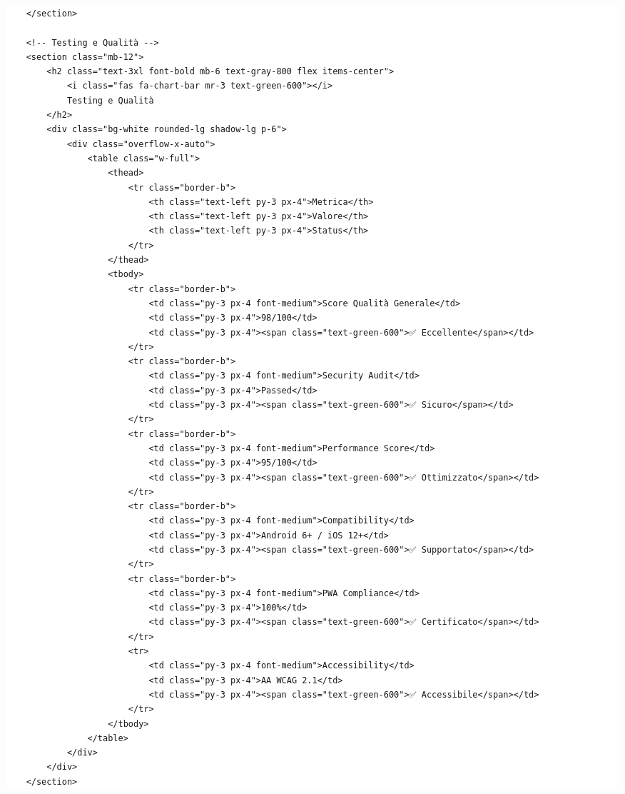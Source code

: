         </section>

        <!-- Testing e Qualità -->
        <section class="mb-12">
            <h2 class="text-3xl font-bold mb-6 text-gray-800 flex items-center">
                <i class="fas fa-chart-bar mr-3 text-green-600"></i>
                Testing e Qualità
            </h2>
            <div class="bg-white rounded-lg shadow-lg p-6">
                <div class="overflow-x-auto">
                    <table class="w-full">
                        <thead>
                            <tr class="border-b">
                                <th class="text-left py-3 px-4">Metrica</th>
                                <th class="text-left py-3 px-4">Valore</th>
                                <th class="text-left py-3 px-4">Status</th>
                            </tr>
                        </thead>
                        <tbody>
                            <tr class="border-b">
                                <td class="py-3 px-4 font-medium">Score Qualità Generale</td>
                                <td class="py-3 px-4">98/100</td>
                                <td class="py-3 px-4"><span class="text-green-600">✅ Eccellente</span></td>
                            </tr>
                            <tr class="border-b">
                                <td class="py-3 px-4 font-medium">Security Audit</td>
                                <td class="py-3 px-4">Passed</td>
                                <td class="py-3 px-4"><span class="text-green-600">✅ Sicuro</span></td>
                            </tr>
                            <tr class="border-b">
                                <td class="py-3 px-4 font-medium">Performance Score</td>
                                <td class="py-3 px-4">95/100</td>
                                <td class="py-3 px-4"><span class="text-green-600">✅ Ottimizzato</span></td>
                            </tr>
                            <tr class="border-b">
                                <td class="py-3 px-4 font-medium">Compatibility</td>
                                <td class="py-3 px-4">Android 6+ / iOS 12+</td>
                                <td class="py-3 px-4"><span class="text-green-600">✅ Supportato</span></td>
                            </tr>
                            <tr class="border-b">
                                <td class="py-3 px-4 font-medium">PWA Compliance</td>
                                <td class="py-3 px-4">100%</td>
                                <td class="py-3 px-4"><span class="text-green-600">✅ Certificato</span></td>
                            </tr>
                            <tr>
                                <td class="py-3 px-4 font-medium">Accessibility</td>
                                <td class="py-3 px-4">AA WCAG 2.1</td>
                                <td class="py-3 px-4"><span class="text-green-600">✅ Accessibile</span></td>
                            </tr>
                        </tbody>
                    </table>
                </div>
            </div>
        </section>
